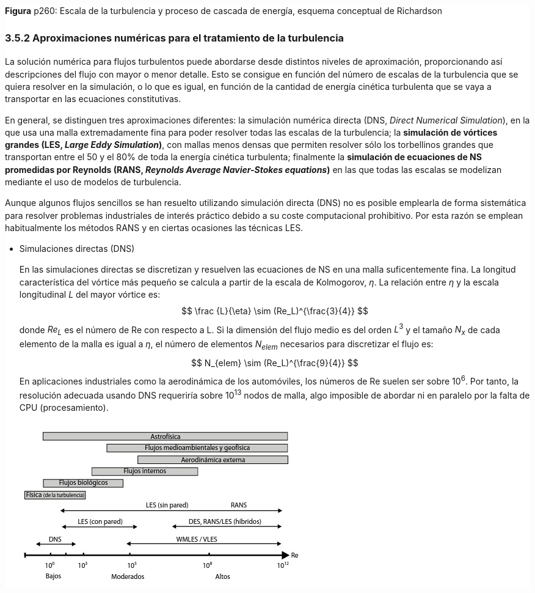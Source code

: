 **Figura** p260: Escala de la turbulencia y proceso de cascada de energía, esquema conceptual de Richardson



### 3.5.2 Aproximaciones numéricas para el tratamiento de la turbulencia

La solución numérica para flujos turbulentos puede abordarse desde distintos niveles de aproximación, proporcionando así descripciones del flujo con mayor o menor detalle. Esto se consigue en función del número de escalas de la turbulencia que se quiera resolver en la simulación, o lo que es igual, en función de la cantidad de energía cinética turbulenta que se vaya a transportar en las ecuaciones constitutivas.

En general, se distinguen tres aproximaciones diferentes: la simulación numérica directa (DNS, *Direct Numerical Simulation*), en la que usa una malla extremadamente fina para poder resolver todas las escalas de la turbulencia; la **simulación de vórtices grandes (LES, *Large Eddy Simulation*)**, con mallas menos densas que permiten resolver sólo los torbellinos grandes que transportan entre el 50 y el 80% de toda la energía cinética turbulenta; finalmente la **simulación de ecuaciones de NS promedidas por Reynolds (RANS, *Reynolds Average Navier-Stokes equations*)** en las que todas las escalas se modelizan mediante el uso de modelos de turbulencia.

Aunque algunos flujos sencillos se han resuelto utilizando simulación directa (DNS) no es posible emplearla de forma sistemática para resolver problemas industriales de interés práctico debido a su coste computacional prohibitivo. Por esta razón se emplean habitualmente los métodos RANS y en ciertas ocasiones las técnicas LES.

- Simulaciones directas (DNS)

  En las simulaciones directas se discretizan y resuelven las ecuaciones de NS en una malla suficentemente fina. La longitud característica del vórtice más pequeño se calcula a partir de la escala de Kolmogorov, $\eta$. La relación entre $\eta$ y la escala longitudinal *L* del mayor vórtice es:
  $$
  \frac {L}{\eta} \sim (Re_L)^{\frac{3}{4}}
  $$
  donde $Re_L$ es el número de Re con respecto a L. Si la dimensión del flujo medio es del orden $L^3$ y el tamaño $N_x$ de cada elemento de la malla es igual a $\eta$, el número de elementos $N_{elem}$ necesarios para discretizar el flujo es:
  $$
  N_{elem} \sim (Re_L)^{\frac{9}{4}}
  $$
  En aplicaciones industriales como la aerodinámica de los automóviles, los números de Re suelen ser sobre $10^6$. Por tanto, la resolución adecuada usando DNS requeriría sobre $10^{13}$ nodos de malla, algo imposible de abordar ni en paralelo por la falta de CPU (procesamiento).

  ![ReTurb](imgFBasic/ReTurb.jpg)
